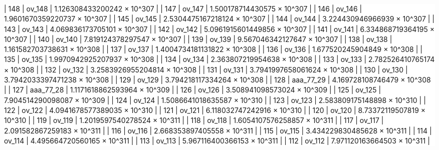 | 148 | ov_148 | 1.126308433200242 × 10^307 |
| 147 | ov_147 | 1.500178714430575 × 10^307 |
| 146 | ov_146 | 1.9601670359220737 × 10^307 |
| 145 | ov_145 | 2.5304475167218124 × 10^307 |
| 144 | ov_144 | 3.224430946966939 × 10^307 |
| 143 | ov_143 | 4.069836173705101 × 10^307 |
| 142 | ov_142 | 5.0961915601449856 × 10^307 |
| 141 | ov_141 | 6.334868719364195 × 10^307 |
| 140 | ov_140 | 7.819124378297547 × 10^307 |
| 139 | ov_139 | 9.567046342127647 × 10^307 |
| 138 | ov_138 | 1.161582703738631 × 10^308 |
| 137 | ov_137 | 1.4004734181131822 × 10^308 |
| 136 | ov_136 | 1.677520245904849 × 10^308 |
| 135 | ov_135 | 1.9970942925207937 × 10^308 |
| 134 | ov_134 | 2.363807219954638 × 10^308 |
| 133 | ov_133 | 2.782526410765174 × 10^308 |
| 132 | ov_132 | 3.2583926955204814 × 10^308 |
| 131 | ov_131 | 3.7941997658061624 × 10^308 |
| 130 | ov_130 | 3.7942033397471238 × 10^308 |
| 129 | ov_129 | 3.794218117334264 × 10^308 |
| 128 | aaa_77_29 | 4.169728108746479 × 10^308 |
| 127 | aaa_77_28 | 1.1171618862593964 × 10^309 |
| 126 | ov_126 | 3.508941098573024 × 10^309 |
| 125 | ov_125 | 7.904514290098087 × 10^309 |
| 124 | ov_124 | 1.5086641018635587 × 10^310 |
| 123 | ov_123 | 2.583809175148898 × 10^310 |
| 122 | ov_122 | 4.0941678577389035 × 10^310 |
| 121 | ov_121 | 6.118032747242916 × 10^310 |
| 120 | ov_120 | 8.73372119507819 × 10^310 |
| 119 | ov_119 | 1.2019597540278524 × 10^311 |
| 118 | ov_118 | 1.6054107576258857 × 10^311 |
| 117 | ov_117 | 2.091582867259183 × 10^311 |
| 116 | ov_116 | 2.668353897405558 × 10^311 |
| 115 | ov_115 | 3.434229830485628 × 10^311 |
| 114 | ov_114 | 4.495664720560165 × 10^311 |
| 113 | ov_113 | 5.967116400366153 × 10^311 |
| 112 | ov_112 | 7.971120163664503 × 10^311 |